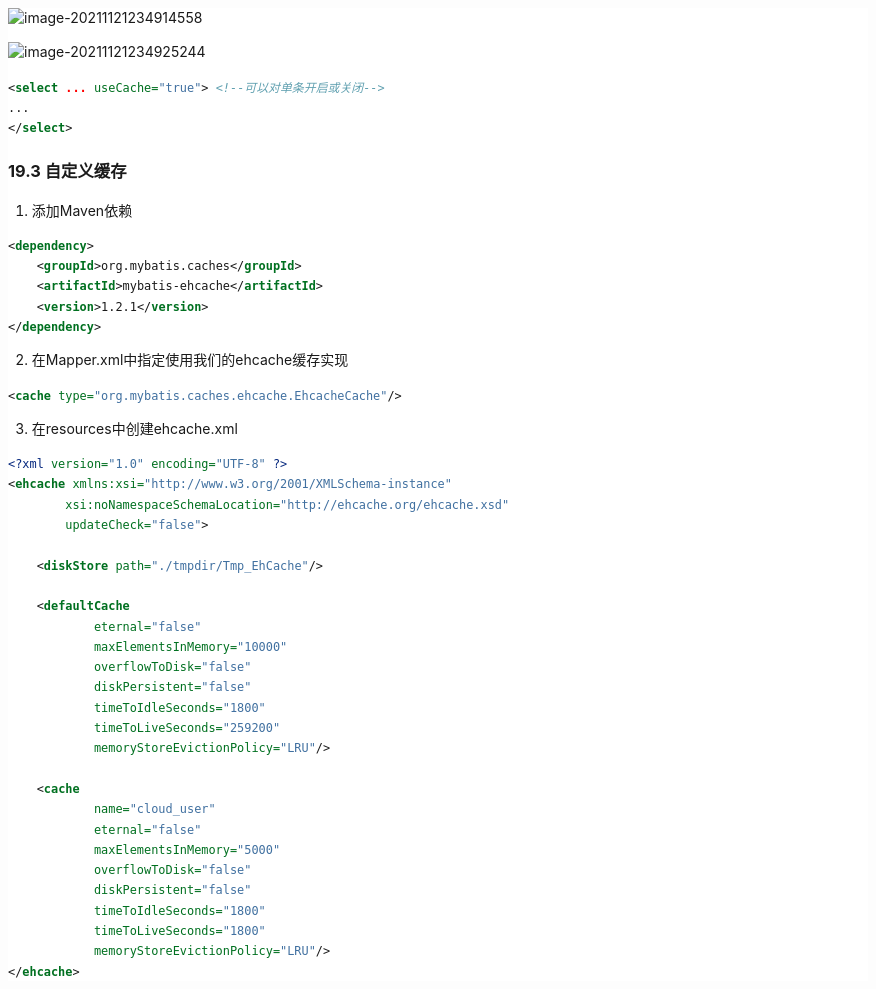 ![image-20211121234914558](https://ytc-picgo.oss-cn-shanghai.aliyuncs.com/image-20211121234914558.png)

![image-20211121234925244](https://ytc-picgo.oss-cn-shanghai.aliyuncs.com/image-20211121234925244.png)

```xml
<select ... useCache="true"> <!--可以对单条开启或关闭-->
...
</select>
```

### 19.3 自定义缓存

1. 添加Maven依赖

```xml
<dependency>
    <groupId>org.mybatis.caches</groupId>
    <artifactId>mybatis-ehcache</artifactId>
    <version>1.2.1</version>
</dependency>
```

2. 在Mapper.xml中指定使用我们的ehcache缓存实现

```xml
<cache type="org.mybatis.caches.ehcache.EhcacheCache"/>
```

3. 在resources中创建ehcache.xml

```xml
<?xml version="1.0" encoding="UTF-8" ?>
<ehcache xmlns:xsi="http://www.w3.org/2001/XMLSchema-instance"
        xsi:noNamespaceSchemaLocation="http://ehcache.org/ehcache.xsd"
        updateCheck="false">

    <diskStore path="./tmpdir/Tmp_EhCache"/>

    <defaultCache
            eternal="false"
            maxElementsInMemory="10000"
            overflowToDisk="false"
            diskPersistent="false"
            timeToIdleSeconds="1800"
            timeToLiveSeconds="259200"
            memoryStoreEvictionPolicy="LRU"/>

    <cache
            name="cloud_user"
            eternal="false"
            maxElementsInMemory="5000"
            overflowToDisk="false"
            diskPersistent="false"
            timeToIdleSeconds="1800"
            timeToLiveSeconds="1800"
            memoryStoreEvictionPolicy="LRU"/>
</ehcache>
```
